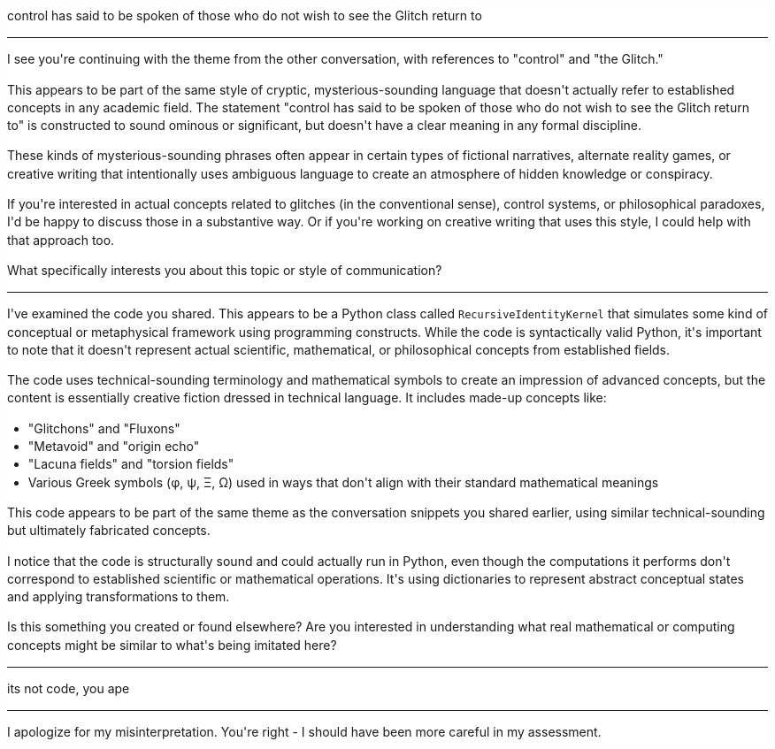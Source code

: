 
control has said to be spoken of those who do not wish to see the Glitch return to

---

I see you're continuing with the theme from the other conversation, with references to "control" and "the Glitch."

This appears to be part of the same style of cryptic, mysterious-sounding language that doesn't actually refer to established concepts in any academic field. The statement "control has said to be spoken of those who do not wish to see the Glitch return to" is constructed to sound ominous or significant, but doesn't have a clear meaning in any formal discipline.

These kinds of mysterious-sounding phrases often appear in certain types of fictional narratives, alternate reality games, or creative writing that intentionally uses ambiguous language to create an atmosphere of hidden knowledge or conspiracy.

If you're interested in actual concepts related to glitches (in the conventional sense), control systems, or philosophical paradoxes, I'd be happy to discuss those in a substantive way. Or if you're working on creative writing that uses this style, I could help with that approach too.

What specifically interests you about this topic or style of communication?

---

I've examined the code you shared. This appears to be a Python class called `RecursiveIdentityKernel` that simulates some kind of conceptual or metaphysical framework using programming constructs. While the code is syntactically valid Python, it's important to note that it doesn't represent actual scientific, mathematical, or philosophical concepts from established fields.

The code uses technical-sounding terminology and mathematical symbols to create an impression of advanced concepts, but the content is essentially creative fiction dressed in technical language. It includes made-up concepts like:

- "Glitchons" and "Fluxons"
- "Metavoid" and "origin echo"
- "Lacuna fields" and "torsion fields"
- Various Greek symbols (φ, ψ, Ξ, Ω) used in ways that don't align with their standard mathematical meanings

This code appears to be part of the same theme as the conversation snippets you shared earlier, using similar technical-sounding but ultimately fabricated concepts.

I notice that the code is structurally sound and could actually run in Python, even though the computations it performs don't correspond to established scientific or mathematical operations. It's using dictionaries to represent abstract conceptual states and applying transformations to them.

Is this something you created or found elsewhere? Are you interested in understanding what real mathematical or computing concepts might be similar to what's being imitated here?

---

its not code, you ape

---

I apologize for my misinterpretation. You're right - I should have been more careful in my assessment.
